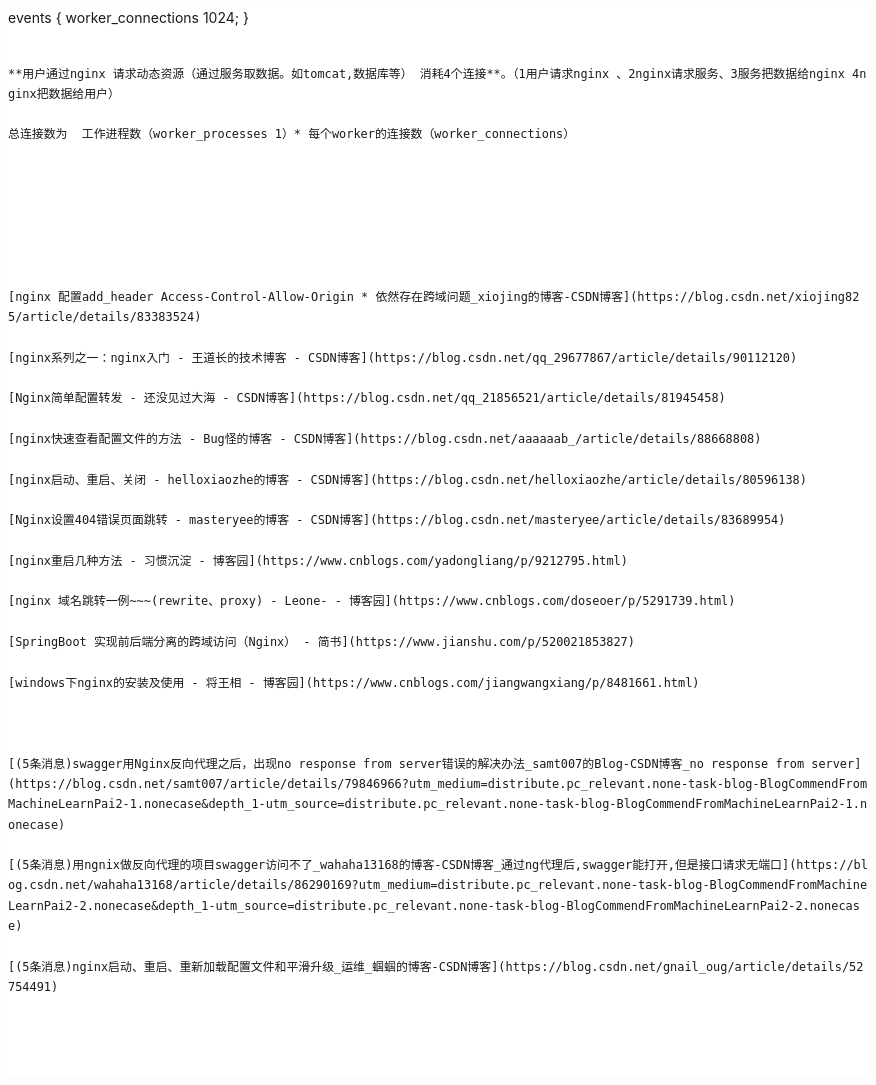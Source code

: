 events {
    worker_connections 1024;
}
```

**用户通过nginx 请求动态资源（通过服务取数据。如tomcat,数据库等） 消耗4个连接**。（1用户请求nginx 、2nginx请求服务、3服务把数据给nginx 4nginx把数据给用户）

总连接数为  工作进程数（worker_processes 1）* 每个worker的连接数（worker_connections）







[nginx 配置add_header Access-Control-Allow-Origin * 依然存在跨域问题_xiojing的博客-CSDN博客](https://blog.csdn.net/xiojing825/article/details/83383524)

[nginx系列之一：nginx入门 - 王道长的技术博客 - CSDN博客](https://blog.csdn.net/qq_29677867/article/details/90112120)

[Nginx简单配置转发 - 还没见过大海 - CSDN博客](https://blog.csdn.net/qq_21856521/article/details/81945458)

[nginx快速查看配置文件的方法 - Bug怪的博客 - CSDN博客](https://blog.csdn.net/aaaaaab_/article/details/88668808)

[nginx启动、重启、关闭 - helloxiaozhe的博客 - CSDN博客](https://blog.csdn.net/helloxiaozhe/article/details/80596138)

[Nginx设置404错误页面跳转 - masteryee的博客 - CSDN博客](https://blog.csdn.net/masteryee/article/details/83689954)

[nginx重启几种方法 - 习惯沉淀 - 博客园](https://www.cnblogs.com/yadongliang/p/9212795.html)

[nginx 域名跳转一例~~~(rewrite、proxy) - Leone- - 博客园](https://www.cnblogs.com/doseoer/p/5291739.html)

[SpringBoot 实现前后端分离的跨域访问（Nginx） - 简书](https://www.jianshu.com/p/520021853827)

[windows下nginx的安装及使用 - 将王相 - 博客园](https://www.cnblogs.com/jiangwangxiang/p/8481661.html)



[(5条消息)swagger用Nginx反向代理之后，出现no response from server错误的解决办法_samt007的Blog-CSDN博客_no response from server](https://blog.csdn.net/samt007/article/details/79846966?utm_medium=distribute.pc_relevant.none-task-blog-BlogCommendFromMachineLearnPai2-1.nonecase&depth_1-utm_source=distribute.pc_relevant.none-task-blog-BlogCommendFromMachineLearnPai2-1.nonecase)

[(5条消息)用ngnix做反向代理的项目swagger访问不了_wahaha13168的博客-CSDN博客_通过ng代理后,swagger能打开,但是接口请求无端口](https://blog.csdn.net/wahaha13168/article/details/86290169?utm_medium=distribute.pc_relevant.none-task-blog-BlogCommendFromMachineLearnPai2-2.nonecase&depth_1-utm_source=distribute.pc_relevant.none-task-blog-BlogCommendFromMachineLearnPai2-2.nonecase)

[(5条消息)nginx启动、重启、重新加载配置文件和平滑升级_运维_蝈蝈的博客-CSDN博客](https://blog.csdn.net/gnail_oug/article/details/52754491)




